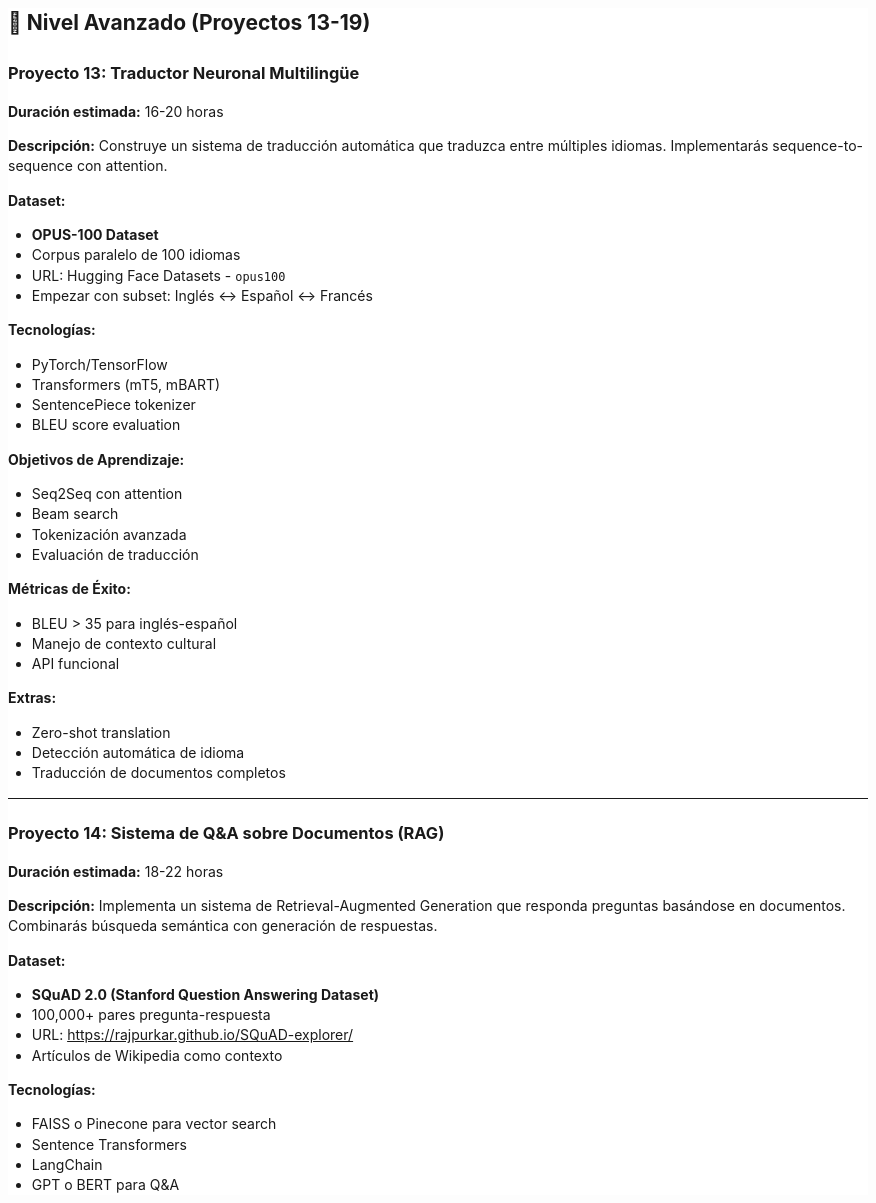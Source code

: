 ## 🔴 Nivel Avanzado (Proyectos 13-19)

### Proyecto 13: Traductor Neuronal Multilingüe
**Duración estimada:** 16-20 horas

**Descripción:**
Construye un sistema de traducción automática que traduzca entre múltiples idiomas. Implementarás sequence-to-sequence con attention.

**Dataset:**
- **OPUS-100 Dataset**
- Corpus paralelo de 100 idiomas
- URL: Hugging Face Datasets - `opus100`
- Empezar con subset: Inglés ↔ Español ↔ Francés

**Tecnologías:**
- PyTorch/TensorFlow
- Transformers (mT5, mBART)
- SentencePiece tokenizer
- BLEU score evaluation

**Objetivos de Aprendizaje:**
- Seq2Seq con attention
- Beam search
- Tokenización avanzada
- Evaluación de traducción

**Métricas de Éxito:**
- BLEU > 35 para inglés-español
- Manejo de contexto cultural
- API funcional

**Extras:**
- Zero-shot translation
- Detección automática de idioma
- Traducción de documentos completos

---

### Proyecto 14: Sistema de Q&A sobre Documentos (RAG)
**Duración estimada:** 18-22 horas

**Descripción:**
Implementa un sistema de Retrieval-Augmented Generation que responda preguntas basándose en documentos. Combinarás búsqueda semántica con generación de respuestas.

**Dataset:**
- **SQuAD 2.0 (Stanford Question Answering Dataset)**
- 100,000+ pares pregunta-respuesta
- URL: https://rajpurkar.github.io/SQuAD-explorer/
- Artículos de Wikipedia como contexto

**Tecnologías:**
- FAISS o Pinecone para vector search
- Sentence Transformers
- LangChain
- GPT o BERT para Q&A
